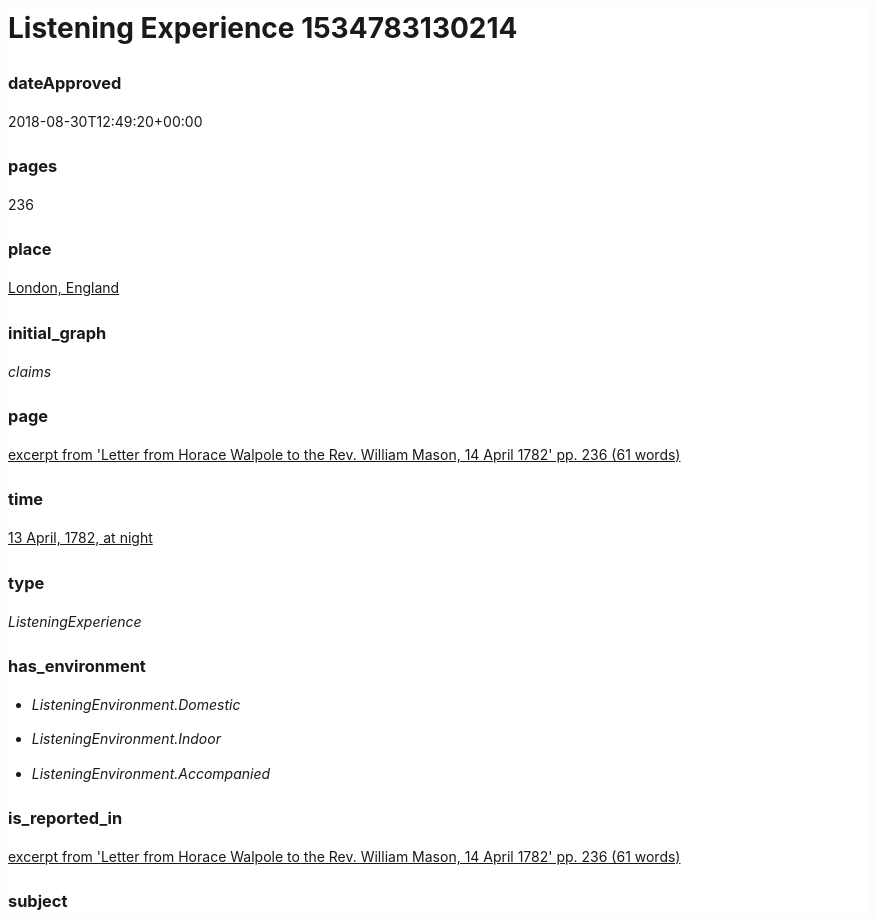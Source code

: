 # Listening Experience 1534783130214

### dateApproved


2018-08-30T12:49:20+00:00

### pages


236

### place


[London, England](#London-England)

### initial_graph


*claims*

### page


[excerpt from 'Letter from Horace Walpole to the Rev. William Mason, 14 April 1782' pp. 236 (61 words)](#excerpt-from-'Letter-from-Horace-Walpole-to-the-Rev.-William-Mason-14-April-1782'-pp.-236-(61-words))

### time


[13 April, 1782, at night](#13-April-1782-at-night)

### type


*ListeningExperience*

### has_environment

 - *ListeningEnvironment.Domestic*

 - *ListeningEnvironment.Indoor*

 - *ListeningEnvironment.Accompanied*

### is_reported_in


[excerpt from 'Letter from Horace Walpole to the Rev. William Mason, 14 April 1782' pp. 236 (61 words)](#excerpt-from-'Letter-from-Horace-Walpole-to-the-Rev.-William-Mason-14-April-1782'-pp.-236-(61-words))

### subject
